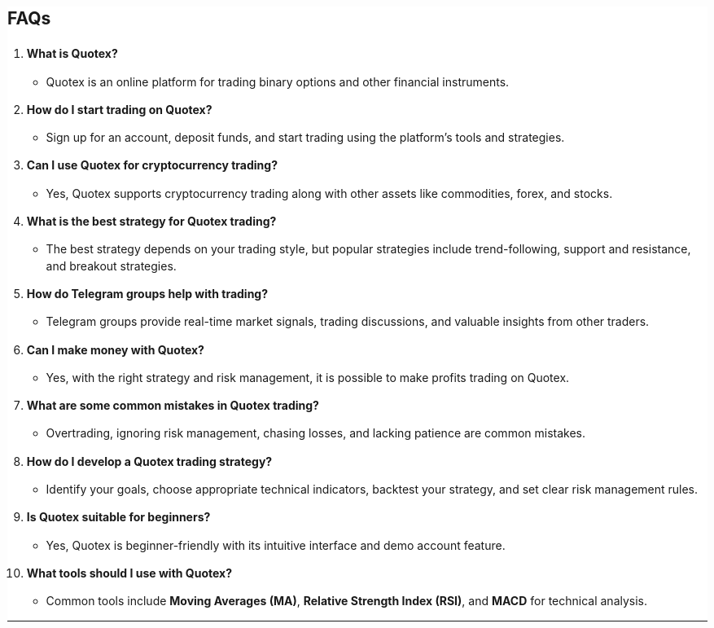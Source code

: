 
## FAQs

1. **What is Quotex?**
   - Quotex is an online platform for trading binary options and other financial instruments.

2. **How do I start trading on Quotex?**
   - Sign up for an account, deposit funds, and start trading using the platform’s tools and strategies.

3. **Can I use Quotex for cryptocurrency trading?**
   - Yes, Quotex supports cryptocurrency trading along with other assets like commodities, forex, and stocks.

4. **What is the best strategy for Quotex trading?**
   - The best strategy depends on your trading style, but popular strategies include trend-following, support and resistance, and breakout strategies.

5. **How do Telegram groups help with trading?**
   - Telegram groups provide real-time market signals, trading discussions, and valuable insights from other traders.

6. **Can I make money with Quotex?**
   - Yes, with the right strategy and risk management, it is possible to make profits trading on Quotex.

7. **What are some common mistakes in Quotex trading?**
   - Overtrading, ignoring risk management, chasing losses, and lacking patience are common mistakes.

8. **How do I develop a Quotex trading strategy?**
   - Identify your goals, choose appropriate technical indicators, backtest your strategy, and set clear risk management rules.

9. **Is Quotex suitable for beginners?**
   - Yes, Quotex is beginner-friendly with its intuitive interface and demo account feature.

10. **What tools should I use with Quotex?**
    - Common tools include **Moving Averages (MA)**, **Relative Strength Index (RSI)**, and **MACD** for technical analysis.

---

